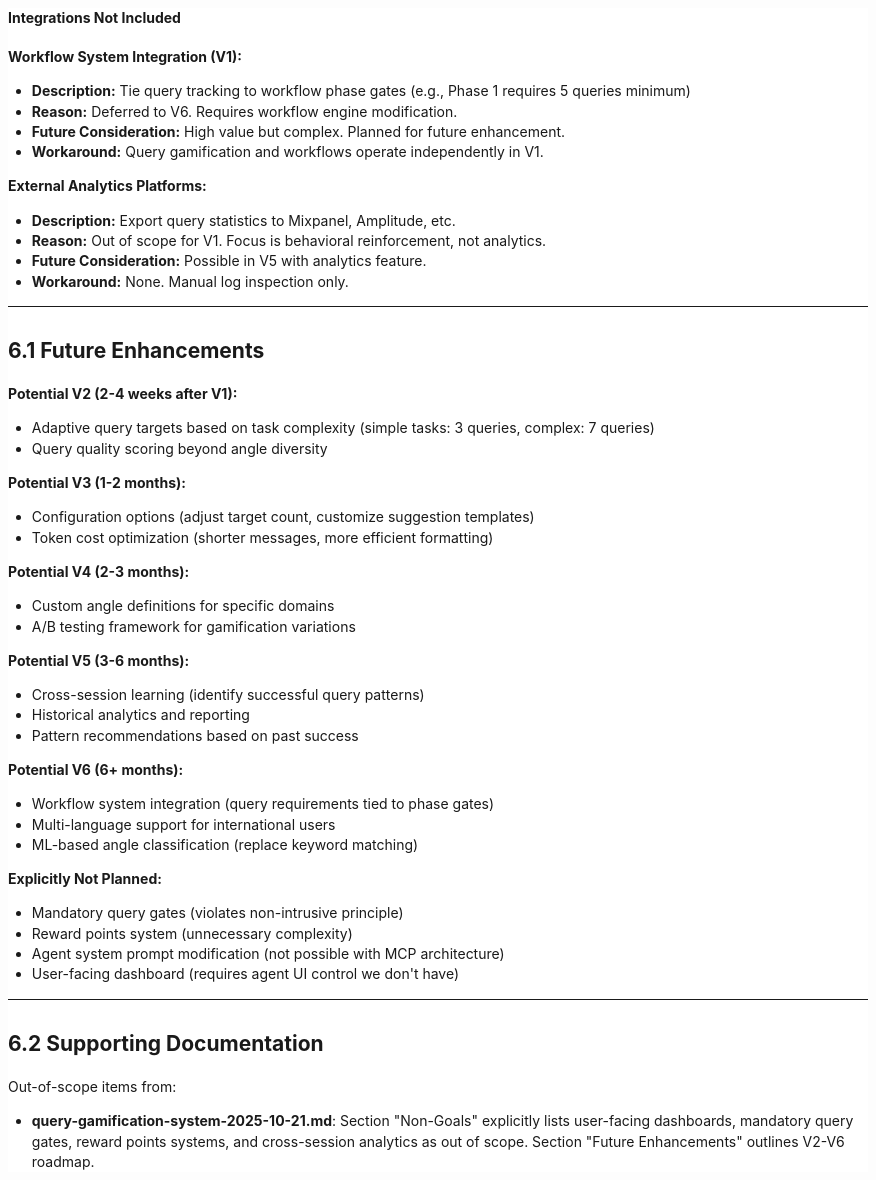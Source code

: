 
#### Integrations Not Included

**Workflow System Integration (V1):**
- **Description:** Tie query tracking to workflow phase gates (e.g., Phase 1 requires 5 queries minimum)
- **Reason:** Deferred to V6. Requires workflow engine modification.
- **Future Consideration:** High value but complex. Planned for future enhancement.
- **Workaround:** Query gamification and workflows operate independently in V1.

**External Analytics Platforms:**
- **Description:** Export query statistics to Mixpanel, Amplitude, etc.
- **Reason:** Out of scope for V1. Focus is behavioral reinforcement, not analytics.
- **Future Consideration:** Possible in V5 with analytics feature.
- **Workaround:** None. Manual log inspection only.

---

## 6.1 Future Enhancements

**Potential V2 (2-4 weeks after V1):**
- Adaptive query targets based on task complexity (simple tasks: 3 queries, complex: 7 queries)
- Query quality scoring beyond angle diversity

**Potential V3 (1-2 months):**
- Configuration options (adjust target count, customize suggestion templates)
- Token cost optimization (shorter messages, more efficient formatting)

**Potential V4 (2-3 months):**
- Custom angle definitions for specific domains
- A/B testing framework for gamification variations

**Potential V5 (3-6 months):**
- Cross-session learning (identify successful query patterns)
- Historical analytics and reporting
- Pattern recommendations based on past success

**Potential V6 (6+ months):**
- Workflow system integration (query requirements tied to phase gates)
- Multi-language support for international users
- ML-based angle classification (replace keyword matching)

**Explicitly Not Planned:**
- Mandatory query gates (violates non-intrusive principle)
- Reward points system (unnecessary complexity)
- Agent system prompt modification (not possible with MCP architecture)
- User-facing dashboard (requires agent UI control we don't have)

---

## 6.2 Supporting Documentation

Out-of-scope items from:
- **query-gamification-system-2025-10-21.md**: Section "Non-Goals" explicitly lists user-facing dashboards, mandatory query gates, reward points systems, and cross-session analytics as out of scope. Section "Future Enhancements" outlines V2-V6 roadmap.
